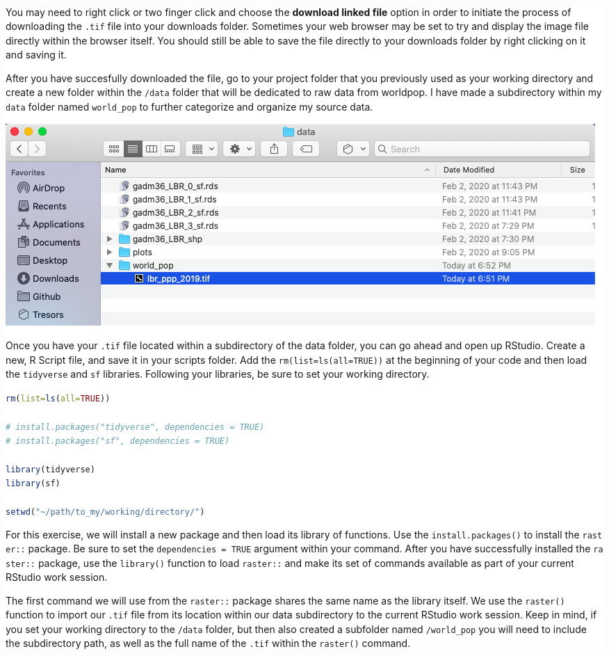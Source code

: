 You may need to right click or two finger click and choose the **download linked file** option in order to initiate the process of downloading the `.tif` file into your downloads folder.  Sometimes your web browser may be set to try and display the image file directly within the browser itself.  You should still be able to save the file directly to your downloads folder by right clicking on it and saving it.

After you have succesfully downloaded the file, go to your project folder that you previously used as your working directory and create a new folder within the `/data` folder that will be dedicated to raw data from worldpop.  I have made a subdirectory within my `data` folder named `world_pop` to further categorize and organize my source data.

![](../.gitbook/assets/screen-shot-2020-02-09-at-6.59.34-pm.png)

Once you have your `.tif` file located within a subdirectory of the data folder, you can go ahead and open up RStudio.  Create a new, R Script file, and save it in your scripts folder.  Add the `rm(list=ls(all=TRUE))` at the beginning of your code and then load the `tidyverse` and `sf` libraries.  Following your libraries, be sure to set your working directory.

```r
rm(list=ls(all=TRUE))

# install.packages("tidyverse", dependencies = TRUE)
# install.packages("sf", dependencies = TRUE)

library(tidyverse)
library(sf)

setwd("~/path/to_my/working/directory/")
```

For this exercise, we will install a new package and then load its library of functions.  Use the `install.packages()` to install the `raster::` package.  Be sure to set the `dependencies = TRUE` argument within your command.  After you have successfully installed the `raster::` package, use the `library()` function to load `raster::` and make its set of commands available as part of your current RStudio work session.

The first command we will use from the `raster::` package shares the same name as the library itself.  We use the `raster()` function to import our `.tif` file from its location within our data subdirectory to the current RStudio work session.  Keep in mind, if you set your working directory to the `/data` folder, but then also created a subfolder named `/world_pop` you will need to include the subdirectory path, as well as the full name of the `.tif` within the `raster()` command.
